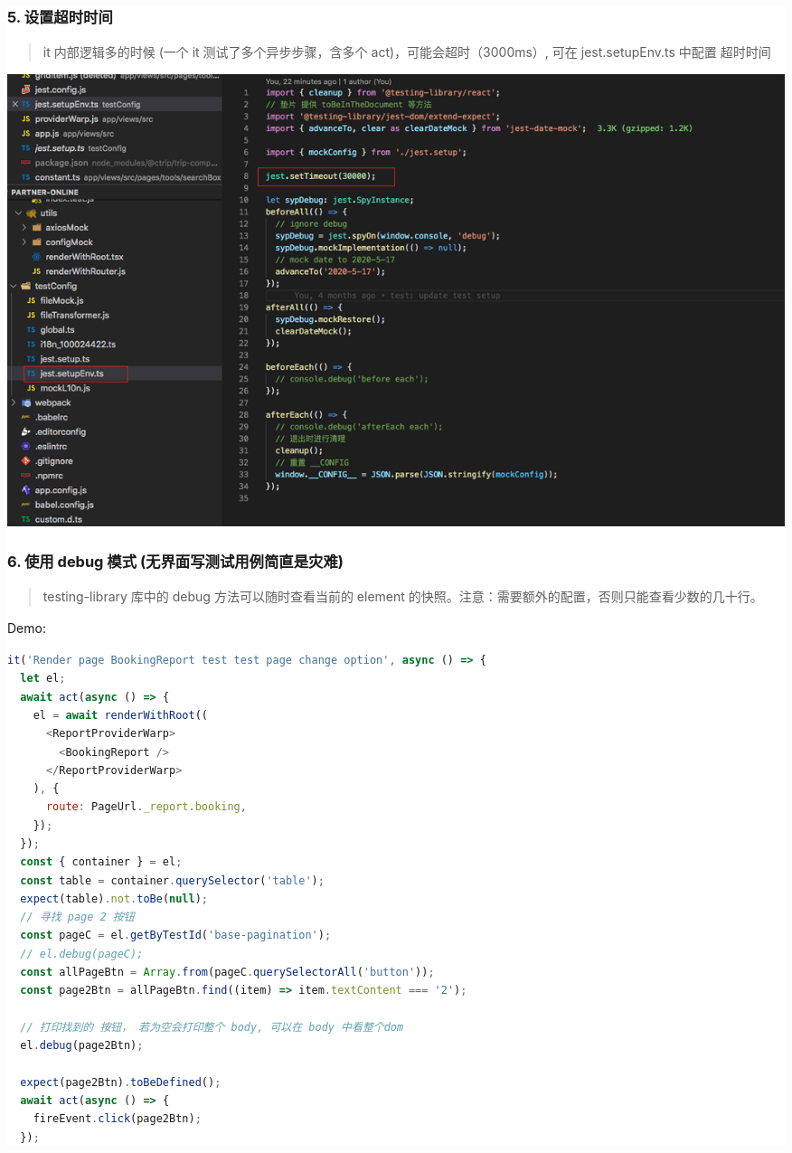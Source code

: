 ### 5. 设置超时时间

> it 内部逻辑多的时候 (一个 it 测试了多个异步步骤，含多个 act)，可能会超时（3000ms）, 可在 jest.setupEnv.ts 中配置 超时时间

![1009](./img/1009.png)

### 6. 使用 debug 模式 (无界面写测试用例简直是灾难)

> testing-library 库中的 debug 方法可以随时查看当前的 element 的快照。注意：需要额外的配置，否则只能查看少数的几十行。

Demo:

``` javascript
it('Render page BookingReport test test page change option', async () => {
  let el;
  await act(async () => {
    el = await renderWithRoot((
      <ReportProviderWarp>
        <BookingReport />
      </ReportProviderWarp>
    ), {
      route: PageUrl._report.booking,
    });
  });
  const { container } = el;
  const table = container.querySelector('table');
  expect(table).not.toBe(null);
  // 寻找 page 2 按钮
  const pageC = el.getByTestId('base-pagination');
  // el.debug(pageC);
  const allPageBtn = Array.from(pageC.querySelectorAll('button'));
  const page2Btn = allPageBtn.find((item) => item.textContent === '2');

  // 打印找到的 按钮， 若为空会打印整个 body, 可以在 body 中看整个dom
  el.debug(page2Btn);
  
  expect(page2Btn).toBeDefined();
  await act(async () => {
    fireEvent.click(page2Btn);
  });
```